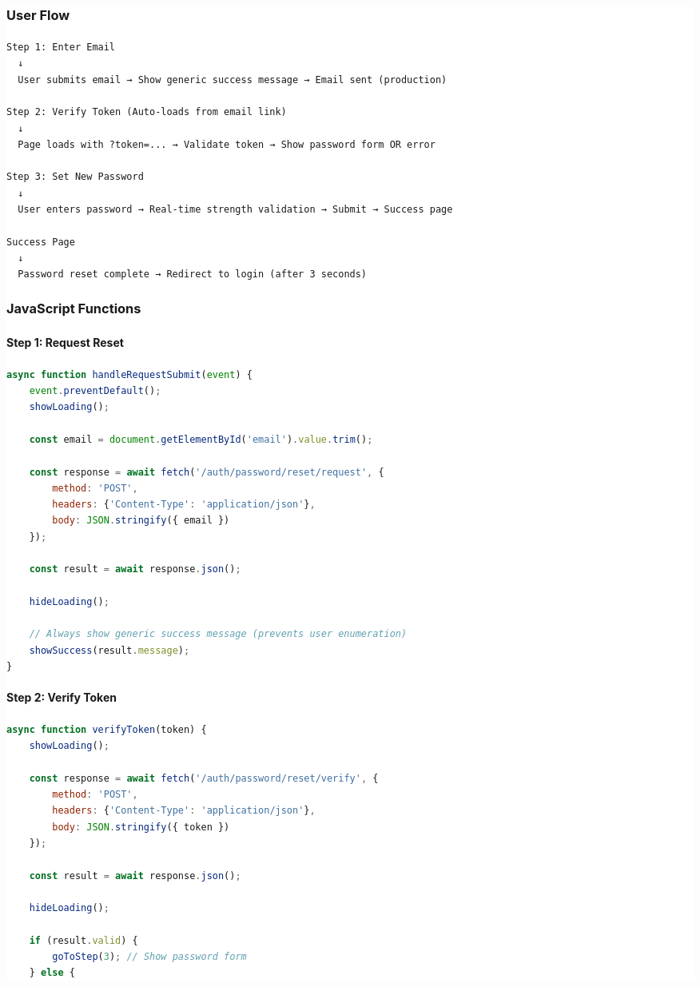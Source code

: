 ### User Flow

```
Step 1: Enter Email
  ↓
  User submits email → Show generic success message → Email sent (production)

Step 2: Verify Token (Auto-loads from email link)
  ↓
  Page loads with ?token=... → Validate token → Show password form OR error

Step 3: Set New Password
  ↓
  User enters password → Real-time strength validation → Submit → Success page

Success Page
  ↓
  Password reset complete → Redirect to login (after 3 seconds)
```

### JavaScript Functions

#### Step 1: Request Reset

```javascript
async function handleRequestSubmit(event) {
    event.preventDefault();
    showLoading();

    const email = document.getElementById('email').value.trim();

    const response = await fetch('/auth/password/reset/request', {
        method: 'POST',
        headers: {'Content-Type': 'application/json'},
        body: JSON.stringify({ email })
    });

    const result = await response.json();

    hideLoading();

    // Always show generic success message (prevents user enumeration)
    showSuccess(result.message);
}
```

#### Step 2: Verify Token

```javascript
async function verifyToken(token) {
    showLoading();

    const response = await fetch('/auth/password/reset/verify', {
        method: 'POST',
        headers: {'Content-Type': 'application/json'},
        body: JSON.stringify({ token })
    });

    const result = await response.json();

    hideLoading();

    if (result.valid) {
        goToStep(3); // Show password form
    } else {
```